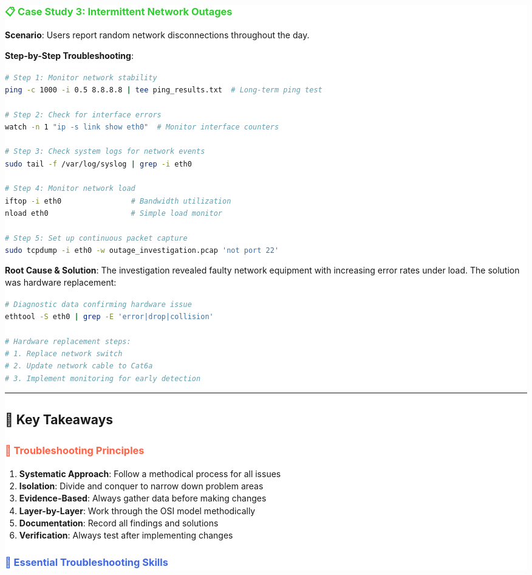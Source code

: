### <span style="color: #32CD32;">📋 Case Study 3: Intermittent Network Outages</span>

**Scenario**: Users report random network disconnections throughout the day.

**Step-by-Step Troubleshooting**:

```bash
# Step 1: Monitor network stability
ping -c 1000 -i 0.5 8.8.8.8 | tee ping_results.txt  # Long-term ping test

# Step 2: Check for interface errors
watch -n 1 "ip -s link show eth0"  # Monitor interface counters

# Step 3: Check system logs for network events
sudo tail -f /var/log/syslog | grep -i eth0

# Step 4: Monitor network load
iftop -i eth0                # Bandwidth utilization
nload eth0                   # Simple load monitor

# Step 5: Set up continuous packet capture
sudo tcpdump -i eth0 -w outage_investigation.pcap 'not port 22'
```

**Root Cause & Solution**:
The investigation revealed faulty network equipment with increasing error rates under load. The solution was hardware replacement:

```bash
# Diagnostic data confirming hardware issue
ethtool -S eth0 | grep -E 'error|drop|collision'

# Hardware replacement steps:
# 1. Replace network switch
# 2. Update network cable to Cat6a
# 3. Implement monitoring for early detection
```

---

## 🎯 Key Takeaways

### <span style="color: #FF6347;">🧠 Troubleshooting Principles</span>

1. **Systematic Approach**: Follow a methodical process for all issues
2. **Isolation**: Divide and conquer to narrow down problem areas
3. **Evidence-Based**: Always gather data before making changes
4. **Layer-by-Layer**: Work through the OSI model methodically
5. **Documentation**: Record all findings and solutions
6. **Verification**: Always test after implementing changes

### <span style="color: #4169E1;">🔧 Essential Troubleshooting Skills</span>
